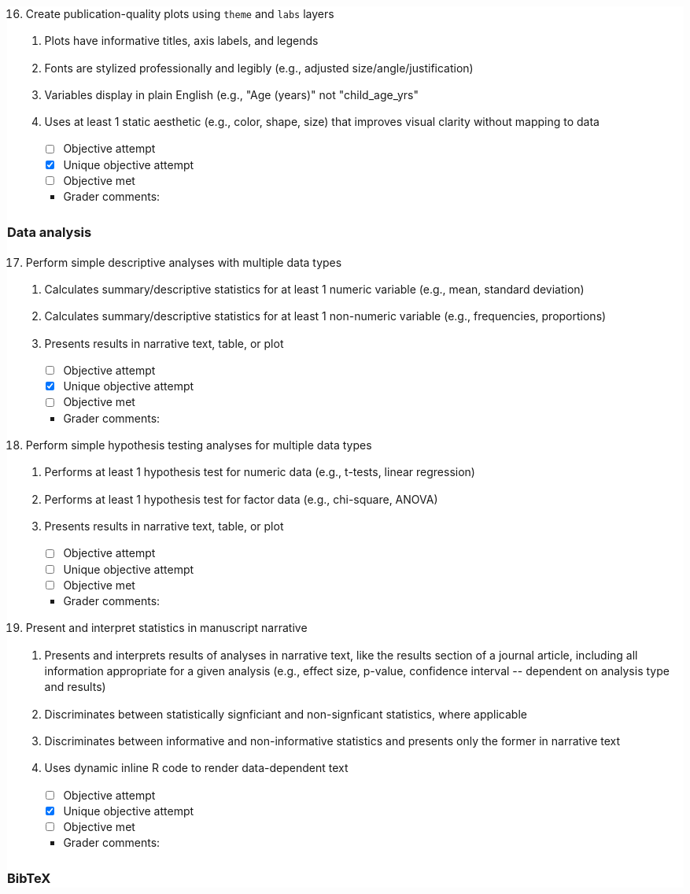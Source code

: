 16. Create publication-quality plots using `theme` and `labs` layers

    1. Plots have informative titles, axis labels, and legends
    2. Fonts are stylized professionally and legibly (e.g., adjusted size/angle/justification)
    3. Variables display in plain English (e.g., "Age (years)" not "child_age_yrs"
    4. Uses at least 1 static aesthetic (e.g., color, shape, size) that improves visual clarity without mapping to data

        -   [ ] Objective attempt
        -   [X] Unique objective attempt
        -   [ ] Objective met
        -   Grader comments:

### Data analysis

17. Perform simple descriptive analyses with multiple data types

    1. Calculates summary/descriptive statistics for at least 1 numeric variable (e.g., mean, standard deviation) 
    2. Calculates summary/descriptive statistics for at least 1 non-numeric variable (e.g., frequencies, proportions)
    3. Presents results in narrative text, table, or plot

        -   [ ] Objective attempt
        -   [X] Unique objective attempt
        -   [ ] Objective met
        -   Grader comments:

18. Perform simple hypothesis testing analyses for multiple data types

    1. Performs at least 1 hypothesis test for numeric data (e.g., t-tests, linear regression)
    2. Performs at least 1 hypothesis test for factor data (e.g., chi-square, ANOVA)
    3. Presents results in narrative text, table, or plot

        -   [ ] Objective attempt
        -   [ ] Unique objective attempt
        -   [ ] Objective met
        -   Grader comments:

19. Present and interpret statistics in manuscript narrative

    1. Presents and interprets results of analyses in narrative text, like the results section of a journal article, including all information appropriate for a given analysis (e.g., effect size, p-value, confidence interval -- dependent on analysis type and results)
    2. Discriminates between statistically signficiant and non-signficant statistics, where applicable
    3. Discriminates between informative and non-informative statistics and presents only the former in narrative text
    4. Uses dynamic inline R code to render data-dependent text

        -   [ ] Objective attempt
        -   [X] Unique objective attempt
        -   [ ] Objective met
        -   Grader comments:

### BibTeX
